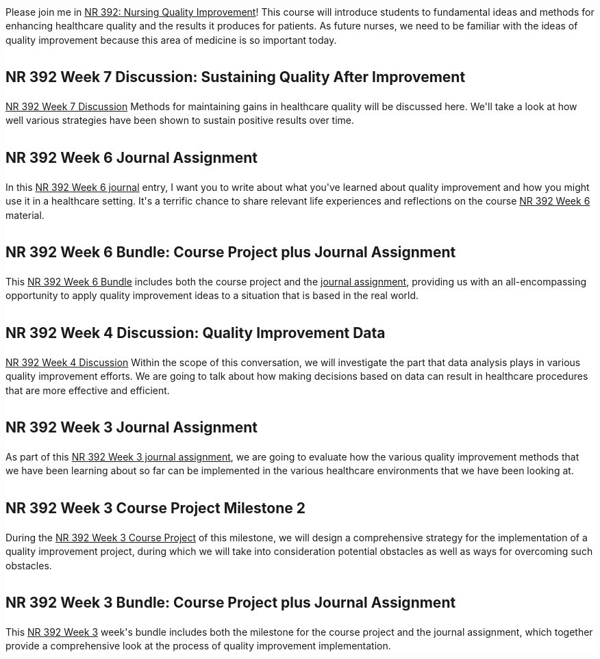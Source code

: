 Please join me in [NR 392: Nursing Quality Improvement](http://www.nursingschooltutors.com/)! This course will introduce students to fundamental ideas and methods for enhancing healthcare quality and the results it produces for patients. As future nurses, we need to be familiar with the ideas of quality improvement because this area of medicine is so important today.

## NR 392 Week 7 Discussion: Sustaining Quality After Improvement

[NR 392 Week 7 Discussion](http://www.nursingschooltutors.com/) Methods for maintaining gains in healthcare quality will be discussed here. We'll take a look at how well various strategies have been shown to sustain positive results over time.

## NR 392 Week 6 Journal Assignment

In this [NR 392 Week 6 journal](http://www.nursingschooltutors.com/) entry, I want you to write about what you've learned about quality improvement and how you might use it in a healthcare setting. It's a terrific chance to share relevant life experiences and reflections on the course [NR 392 Week 6](http://www.nursingschooltutors.com/) material.

## NR 392 Week 6 Bundle: Course Project plus Journal Assignment

This [NR 392 Week 6 Bundle](http://www.nursingschooltutors.com/) includes both the course project and the [journal assignment](http://www.nursingschooltutors.com/), providing us with an all-encompassing opportunity to apply quality improvement ideas to a situation that is based in the real world.

## NR 392 Week 4 Discussion: Quality Improvement Data

[NR 392 Week 4 Discussion](http://www.nursingschooltutors.com/) Within the scope of this conversation, we will investigate the part that data analysis plays in various quality improvement efforts. We are going to talk about how making decisions based on data can result in healthcare procedures that are more effective and efficient.

## NR 392 Week 3 Journal Assignment

As part of this [NR 392 Week 3 journal assignment](http://www.nursingschooltutors.com/), we are going to evaluate how the various quality improvement methods that we have been learning about so far can be implemented in the various healthcare environments that we have been looking at.

## NR 392 Week 3 Course Project Milestone 2

During the [NR 392 Week 3 Course Project](http://www.nursingschooltutors.com/) of this milestone, we will design a comprehensive strategy for the implementation of a quality improvement project, during which we will take into consideration potential obstacles as well as ways for overcoming such obstacles.

## NR 392 Week 3 Bundle: Course Project plus Journal Assignment

This [NR 392 Week 3](http://www.nursingschooltutors.com/) week's bundle includes both the milestone for the course project and the journal assignment, which together provide a comprehensive look at the process of quality improvement implementation.

